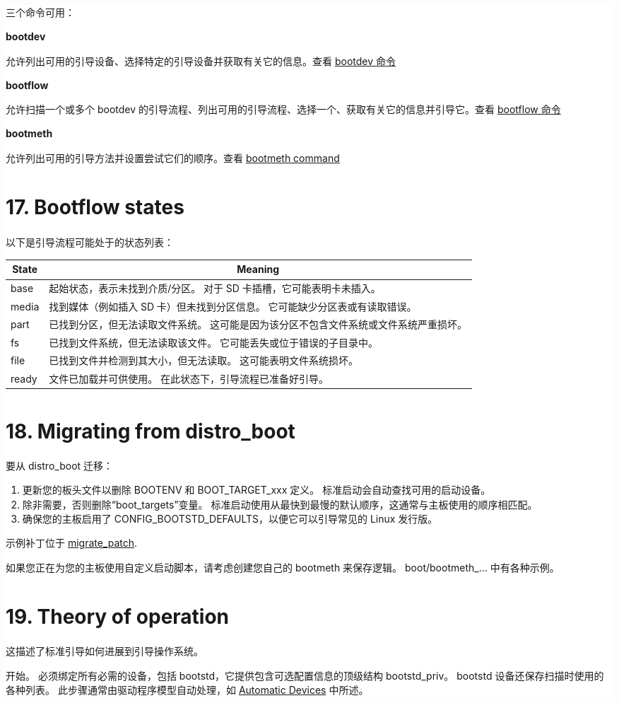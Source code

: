 三个命令可用：

**bootdev**

允许列出可用的引导设备、选择特定的引导设备并获取有关它的信息。查看 [bootdev 命令](https://docs.u-boot.org/en/latest/usage/cmd/bootdev.html)

**bootflow**

允许扫描一个或多个 bootdev 的引导流程、列出可用的引导流程、选择一个、获取有关它的信息并引导它。查看 [bootflow 命令](https://docs.u-boot.org/en/latest/usage/cmd/bootflow.html)

**bootmeth**

允许列出可用的引导方法并设置尝试它们的顺序。查看 [bootmeth command](https://docs.u-boot.org/en/latest/usage/cmd/bootmeth.html)


# 17. Bootflow states

以下是引导流程可能处于的状态列表：

| State | Meaning                                                                       |
| ----- | ----------------------------------------------------------------------------- |
| base  | 起始状态，表示未找到介质/分区。 对于 SD 卡插槽，它可能表明卡未插入。                |
| media | 找到媒体（例如插入 SD 卡）但未找到分区信息。 它可能缺少分区表或有读取错误。          |
| part  | 已找到分区，但无法读取文件系统。 这可能是因为该分区不包含文件系统或文件系统严重损坏。 |
| fs    | 已找到文件系统，但无法读取该文件。 它可能丢失或位于错误的子目录中。                 |
| file  | 已找到文件并检测到其大小，但无法读取。 这可能表明文件系统损坏。                     |
| ready | 文件已加载并可供使用。 在此状态下，引导流程已准备好引导。                          |


# 18. Migrating from distro_boot

要从 distro_boot 迁移：

1. 更新您的板头文件以删除 BOOTENV 和 BOOT_TARGET_xxx 定义。 标准启动会自动查找可用的启动设备。
2. 除非需要，否则删除“boot_targets”变量。 标准启动使用从最快到最慢的默认顺序，这通常与主板使用的顺序相匹配。
3. 确保您的主板启用了 CONFIG_BOOTSTD_DEFAULTS，以便它可以引导常见的 Linux 发行版。

示例补丁位于 [migrate_patch](https://patchwork.ozlabs.org/project/uboot/patch/20230727215433.578830-2-sjg@chromium.org/).

如果您正在为您的主板使用自定义启动脚本，请考虑创建您自己的 bootmeth 来保存逻辑。 boot/bootmeth_... 中有各种示例。


# 19. Theory of operation

这描述了标准引导如何进展到引导操作系统。

开始。 必须绑定所有必需的设备，包括 bootstd，它提供包含可选配置信息的顶级结构 bootstd_priv。 bootstd 设备还保存扫描时使用的各种列表。 此步骤通常由驱动程序模型自动处理，如 [Automatic Devices](https://docs.u-boot.org/en/latest/develop/bootstd.html#automatic-devices) 中所述。
